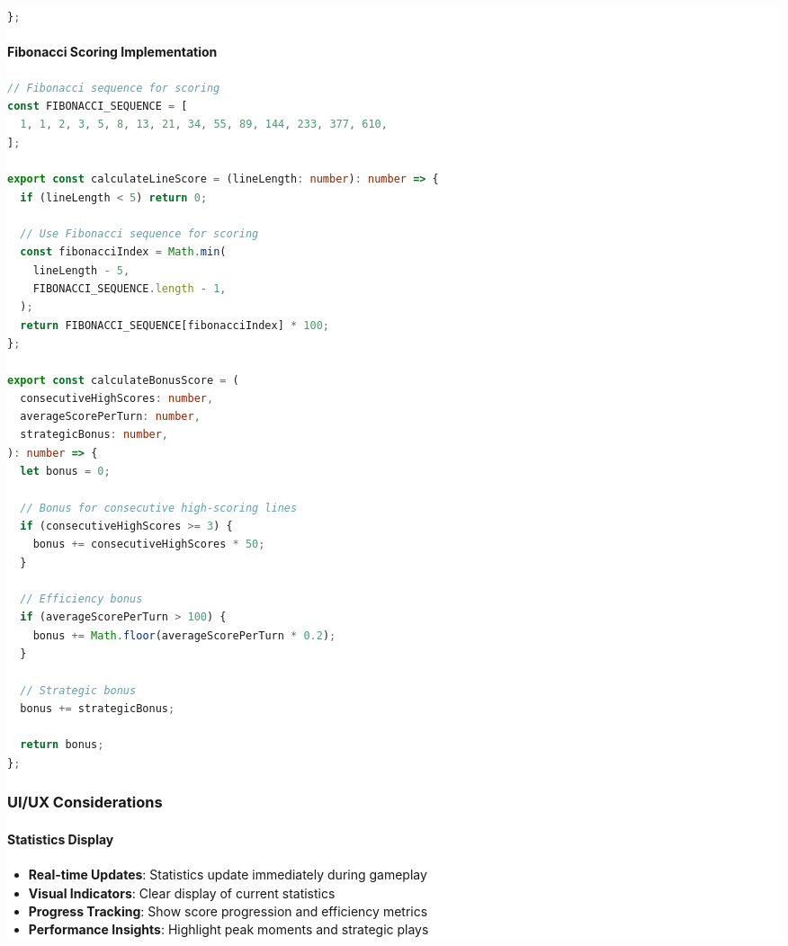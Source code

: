 ```typescript
};
```

#### Fibonacci Scoring Implementation

```typescript
// Fibonacci sequence for scoring
const FIBONACCI_SEQUENCE = [
  1, 1, 2, 3, 5, 8, 13, 21, 34, 55, 89, 144, 233, 377, 610,
];

export const calculateLineScore = (lineLength: number): number => {
  if (lineLength < 5) return 0;

  // Use Fibonacci sequence for scoring
  const fibonacciIndex = Math.min(
    lineLength - 5,
    FIBONACCI_SEQUENCE.length - 1,
  );
  return FIBONACCI_SEQUENCE[fibonacciIndex] * 100;
};

export const calculateBonusScore = (
  consecutiveHighScores: number,
  averageScorePerTurn: number,
  strategicBonus: number,
): number => {
  let bonus = 0;

  // Bonus for consecutive high-scoring lines
  if (consecutiveHighScores >= 3) {
    bonus += consecutiveHighScores * 50;
  }

  // Efficiency bonus
  if (averageScorePerTurn > 100) {
    bonus += Math.floor(averageScorePerTurn * 0.2);
  }

  // Strategic bonus
  bonus += strategicBonus;

  return bonus;
};
```

### UI/UX Considerations

#### Statistics Display

- **Real-time Updates**: Statistics update immediately during gameplay
- **Visual Indicators**: Clear display of current statistics
- **Progress Tracking**: Show score progression and efficiency metrics
- **Performance Insights**: Highlight peak moments and strategic plays
